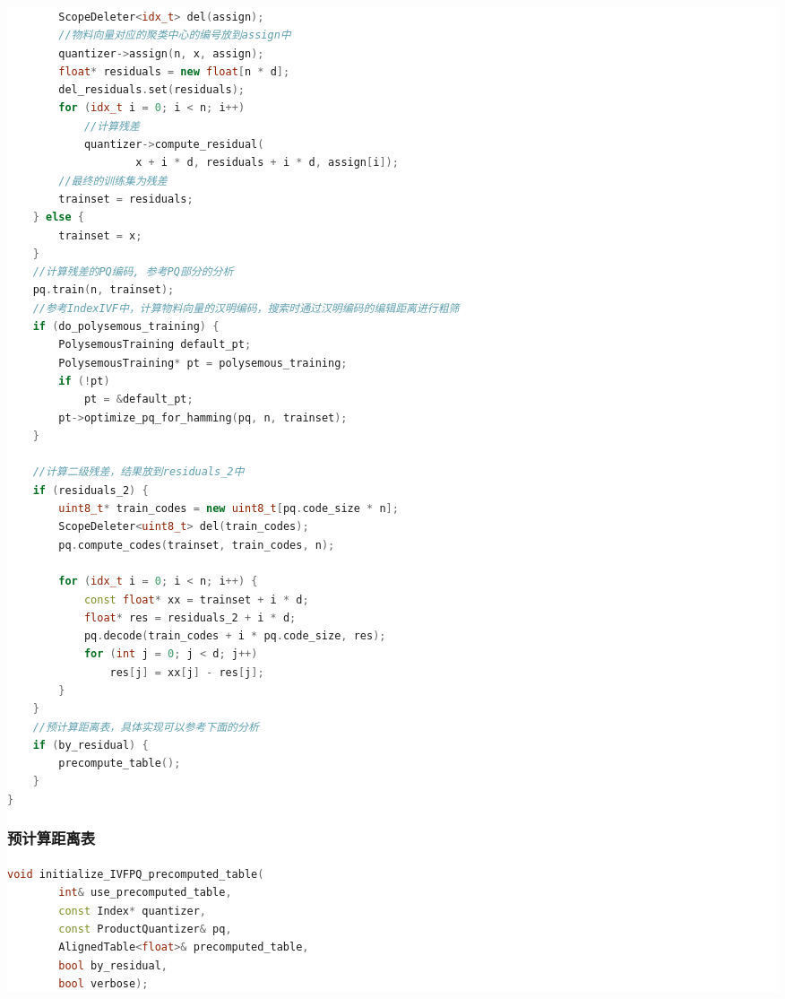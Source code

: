 ```c++
        ScopeDeleter<idx_t> del(assign);
        //物料向量对应的聚类中心的编号放到assign中
        quantizer->assign(n, x, assign);
        float* residuals = new float[n * d];
        del_residuals.set(residuals);
        for (idx_t i = 0; i < n; i++)
            //计算残差
            quantizer->compute_residual(
                    x + i * d, residuals + i * d, assign[i]);
		//最终的训练集为残差
        trainset = residuals;
    } else {
        trainset = x;
    }
    //计算残差的PQ编码, 参考PQ部分的分析
    pq.train(n, trainset);
    //参考IndexIVF中，计算物料向量的汉明编码，搜索时通过汉明编码的编辑距离进行粗筛
    if (do_polysemous_training) {
    	PolysemousTraining default_pt;
    	PolysemousTraining* pt = polysemous_training;
    	if (!pt)
        	pt = &default_pt;
    	pt->optimize_pq_for_hamming(pq, n, trainset);
    }
    
    //计算二级残差，结果放到residuals_2中
    if (residuals_2) {
        uint8_t* train_codes = new uint8_t[pq.code_size * n];
        ScopeDeleter<uint8_t> del(train_codes);
        pq.compute_codes(trainset, train_codes, n);

        for (idx_t i = 0; i < n; i++) {
            const float* xx = trainset + i * d;
            float* res = residuals_2 + i * d;
            pq.decode(train_codes + i * pq.code_size, res);
            for (int j = 0; j < d; j++)
                res[j] = xx[j] - res[j];
        }
    }
	//预计算距离表，具体实现可以参考下面的分析
    if (by_residual) {
        precompute_table();
    }
}
```

### 预计算距离表

```c++
void initialize_IVFPQ_precomputed_table(
        int& use_precomputed_table,
        const Index* quantizer,
        const ProductQuantizer& pq,
        AlignedTable<float>& precomputed_table,
        bool by_residual,
        bool verbose);
```
